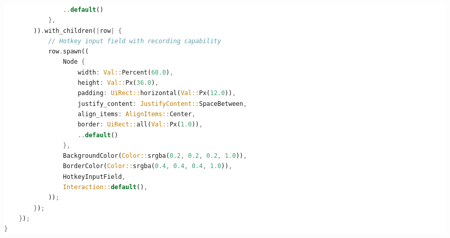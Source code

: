 ```rust
                ..default()
            },
        )).with_children(|row| {
            // Hotkey input field with recording capability
            row.spawn((
                Node {
                    width: Val::Percent(60.0),
                    height: Val::Px(36.0),
                    padding: UiRect::horizontal(Val::Px(12.0)),
                    justify_content: JustifyContent::SpaceBetween,
                    align_items: AlignItems::Center,
                    border: UiRect::all(Val::Px(1.0)),
                    ..default()
                },
                BackgroundColor(Color::srgba(0.2, 0.2, 0.2, 1.0)),
                BorderColor(Color::srgba(0.4, 0.4, 0.4, 1.0)),
                HotkeyInputField,
                Interaction::default(),
            ));
        });
    });
}
```